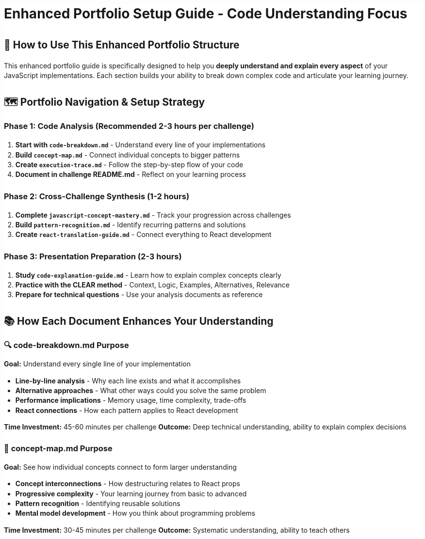 # Enhanced Portfolio Setup Guide - Code Understanding Focus

## 🎯 How to Use This Enhanced Portfolio Structure

This enhanced portfolio guide is specifically designed to help you **deeply understand and explain every aspect** of your JavaScript implementations. Each section builds your ability to break down complex code and articulate your learning journey.

## 🗺️ Portfolio Navigation & Setup Strategy

### Phase 1: Code Analysis (Recommended 2-3 hours per challenge)
1. **Start with `code-breakdown.md`** - Understand every line of your implementations
2. **Build `concept-map.md`** - Connect individual concepts to bigger patterns  
3. **Create `execution-trace.md`** - Follow the step-by-step flow of your code
4. **Document in challenge README.md** - Reflect on your learning process

### Phase 2: Cross-Challenge Synthesis (1-2 hours)
1. **Complete `javascript-concept-mastery.md`** - Track your progression across challenges
2. **Build `pattern-recognition.md`** - Identify recurring patterns and solutions
3. **Create `react-translation-guide.md`** - Connect everything to React development

### Phase 3: Presentation Preparation (2-3 hours)
1. **Study `code-explanation-guide.md`** - Learn how to explain complex concepts clearly
2. **Practice with the CLEAR method** - Context, Logic, Examples, Alternatives, Relevance
3. **Prepare for technical questions** - Use your analysis documents as reference

## 📚 How Each Document Enhances Your Understanding

### 🔍 **code-breakdown.md** Purpose
**Goal:** Understand every single line of your implementation
- **Line-by-line analysis** - Why each line exists and what it accomplishes
- **Alternative approaches** - What other ways could you solve the same problem
- **Performance implications** - Memory usage, time complexity, trade-offs
- **React connections** - How each pattern applies to React development

**Time Investment:** 45-60 minutes per challenge
**Outcome:** Deep technical understanding, ability to explain complex decisions

### 🧩 **concept-map.md** Purpose  
**Goal:** See how individual concepts connect to form larger understanding
- **Concept interconnections** - How destructuring relates to React props
- **Progressive complexity** - Your learning journey from basic to advanced
- **Pattern recognition** - Identifying reusable solutions
- **Mental model development** - How you think about programming problems

**Time Investment:** 30-45 minutes per challenge
**Outcome:** Systematic understanding, ability to teach others
